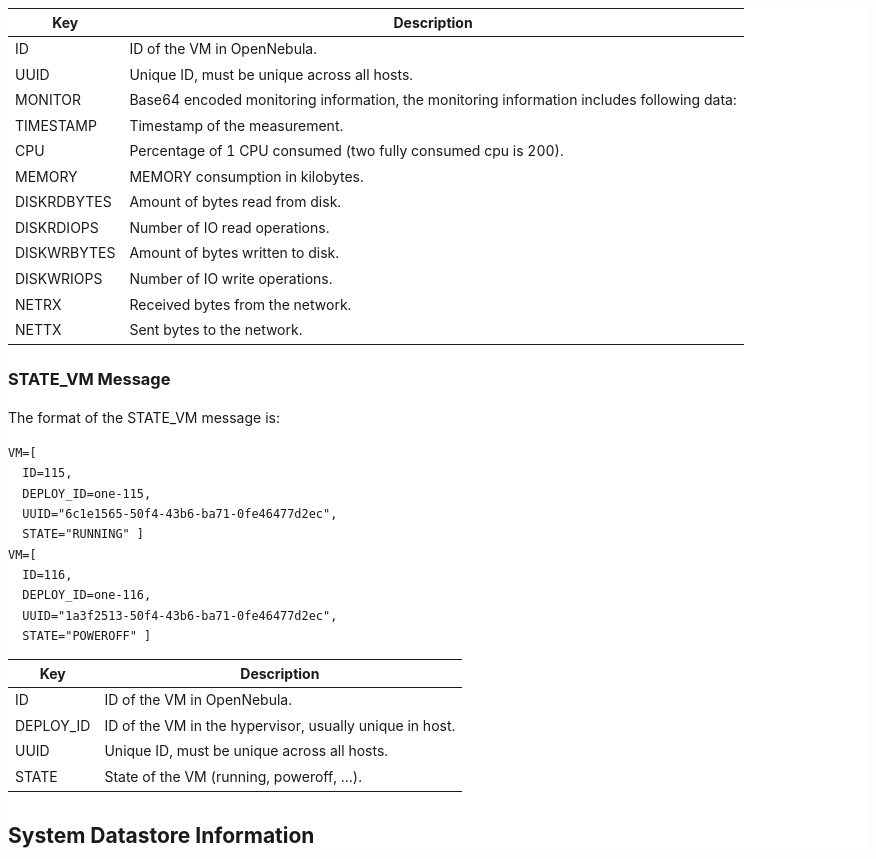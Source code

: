 | Key         | Description                                                                                |
|-------------|--------------------------------------------------------------------------------------------|
| ID          | ID of the VM in OpenNebula.                                                                |
| UUID        | Unique ID, must be unique across all hosts.                                                |
| MONITOR     | Base64 encoded monitoring information, the monitoring information includes following data: |
| TIMESTAMP   | Timestamp of the measurement.                                                              |
| CPU         | Percentage of 1 CPU consumed (two fully consumed cpu is 200).                              |
| MEMORY      | MEMORY consumption in kilobytes.                                                           |
| DISKRDBYTES | Amount of bytes read from disk.                                                            |
| DISKRDIOPS  | Number of IO read operations.                                                              |
| DISKWRBYTES | Amount of bytes written to disk.                                                           |
| DISKWRIOPS  | Number of IO write operations.                                                             |
| NETRX       | Received bytes from the network.                                                           |
| NETTX       | Sent bytes to the network.                                                                 |

### STATE_VM Message

The format of the STATE_VM message is:

```default
VM=[
  ID=115,
  DEPLOY_ID=one-115,
  UUID="6c1e1565-50f4-43b6-ba71-0fe46477d2ec",
  STATE="RUNNING" ]
VM=[
  ID=116,
  DEPLOY_ID=one-116,
  UUID="1a3f2513-50f4-43b6-ba71-0fe46477d2ec",
  STATE="POWEROFF" ]
```

| Key       | Description                                             |
|-----------|---------------------------------------------------------|
| ID        | ID of the VM in OpenNebula.                             |
| DEPLOY_ID | ID of the VM in the hypervisor, usually unique in host. |
| UUID      | Unique ID, must be unique across all hosts.             |
| STATE     | State of the VM (running, poweroff, …).                 |

<a id="devel-im-vm-information"></a>

## System Datastore Information
